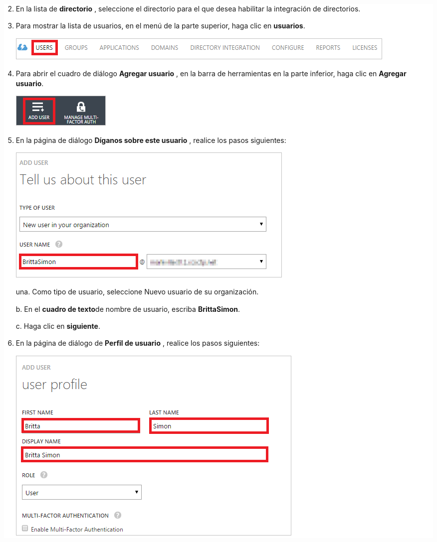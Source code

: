 2. En la lista de **directorio** , seleccione el directorio para el que desea habilitar la integración de directorios.

3. Para mostrar la lista de usuarios, en el menú de la parte superior, haga clic en **usuarios**.

    ![Crear un usuario de prueba de Azure AD](./media/active-directory-saas-birst-tutorial/create_aaduser_03.png) 

4. Para abrir el cuadro de diálogo **Agregar usuario** , en la barra de herramientas en la parte inferior, haga clic en **Agregar usuario**.

    ![Crear un usuario de prueba de Azure AD](./media/active-directory-saas-birst-tutorial/create_aaduser_04.png) 

5. En la página de diálogo **Díganos sobre este usuario** , realice los pasos siguientes:

    ![Crear un usuario de prueba de Azure AD](./media/active-directory-saas-birst-tutorial/create_aaduser_05.png) 

    una. Como tipo de usuario, seleccione Nuevo usuario de su organización.

    b. En el **cuadro de texto**de nombre de usuario, escriba **BrittaSimon**.

    c. Haga clic en **siguiente**.

6.  En la página de diálogo de **Perfil de usuario** , realice los pasos siguientes:

    ![Crear un usuario de prueba de Azure AD](./media/active-directory-saas-birst-tutorial/create_aaduser_06.png) 

